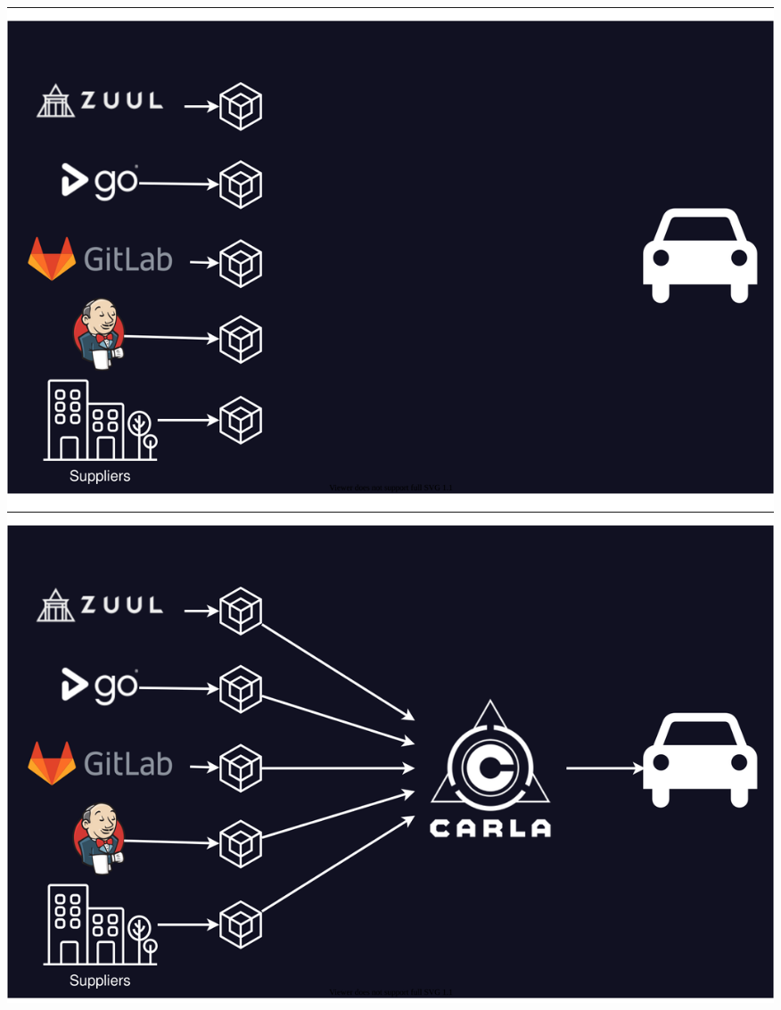 

---


![bg contain](images/CDEvents-FOSDEM2022-Interoperability_7.svg)



---


![bg contain](images/CDEvents-FOSDEM2022-Interoperability_8.svg)
